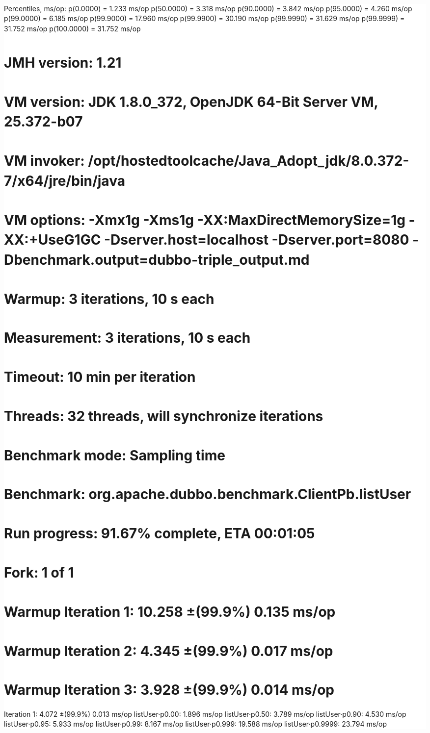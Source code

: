   Percentiles, ms/op:
      p(0.0000) =      1.233 ms/op
     p(50.0000) =      3.318 ms/op
     p(90.0000) =      3.842 ms/op
     p(95.0000) =      4.260 ms/op
     p(99.0000) =      6.185 ms/op
     p(99.9000) =     17.960 ms/op
     p(99.9900) =     30.190 ms/op
     p(99.9990) =     31.629 ms/op
     p(99.9999) =     31.752 ms/op
    p(100.0000) =     31.752 ms/op


# JMH version: 1.21
# VM version: JDK 1.8.0_372, OpenJDK 64-Bit Server VM, 25.372-b07
# VM invoker: /opt/hostedtoolcache/Java_Adopt_jdk/8.0.372-7/x64/jre/bin/java
# VM options: -Xmx1g -Xms1g -XX:MaxDirectMemorySize=1g -XX:+UseG1GC -Dserver.host=localhost -Dserver.port=8080 -Dbenchmark.output=dubbo-triple_output.md
# Warmup: 3 iterations, 10 s each
# Measurement: 3 iterations, 10 s each
# Timeout: 10 min per iteration
# Threads: 32 threads, will synchronize iterations
# Benchmark mode: Sampling time
# Benchmark: org.apache.dubbo.benchmark.ClientPb.listUser

# Run progress: 91.67% complete, ETA 00:01:05
# Fork: 1 of 1
# Warmup Iteration   1: 10.258 ±(99.9%) 0.135 ms/op
# Warmup Iteration   2: 4.345 ±(99.9%) 0.017 ms/op
# Warmup Iteration   3: 3.928 ±(99.9%) 0.014 ms/op
Iteration   1: 4.072 ±(99.9%) 0.013 ms/op
                 listUser·p0.00:   1.896 ms/op
                 listUser·p0.50:   3.789 ms/op
                 listUser·p0.90:   4.530 ms/op
                 listUser·p0.95:   5.933 ms/op
                 listUser·p0.99:   8.167 ms/op
                 listUser·p0.999:  19.588 ms/op
                 listUser·p0.9999: 23.794 ms/op
